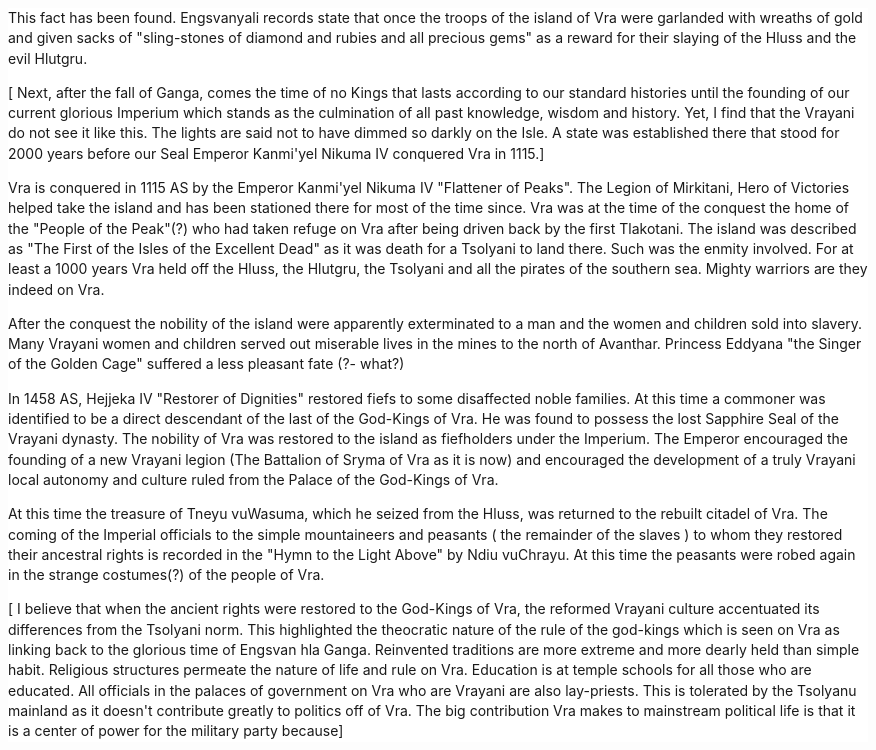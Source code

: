 This fact has been found. Engsvanyali records state that once the troops 
of the island of Vra were garlanded with wreaths of gold and given sacks 
of "sling-stones of diamond and rubies and all precious gems" as a reward 
for their slaying of the Hluss and the evil Hlutgru.

[ Next, after the fall of Ganga, comes the time of no Kings that lasts 
according to our standard histories until the founding of our current 
glorious Imperium which stands as the culmination of all past knowledge, 
wisdom and history.  Yet, I find that the Vrayani do not see it like this. 
The lights are said not to have dimmed so darkly on the Isle.  A state was 
established there that stood for 2000 years before our Seal Emperor 
Kanmi'yel Nikuma IV conquered Vra in 1115.]

Vra is conquered in 1115 AS by the Emperor Kanmi'yel Nikuma IV "Flattener
of Peaks".  The Legion of Mirkitani, Hero of Victories helped take the
island and has been stationed there for most of the time since.  Vra was
at the time of the conquest the home of the "People of the Peak"(?) who
had taken refuge on Vra after being driven back by the first Tlakotani. 
The island was described as "The First of the Isles of the Excellent Dead"
as it was death for a Tsolyani to land there. Such was the enmity
involved.  For at least a 1000 years Vra held off the Hluss, the Hlutgru,
the Tsolyani and all the pirates of the southern sea.  Mighty warriors are
they indeed on Vra. 

After the conquest the nobility of the island were apparently exterminated
to a man and the women and children sold into slavery.  Many Vrayani 
women and children served out miserable lives in the mines to the north 
of Avanthar.  Princess Eddyana "the Singer of the Golden Cage" suffered a 
less pleasant fate (?- what?)

In 1458 AS, Hejjeka IV "Restorer of Dignities" restored fiefs to some 
disaffected noble families.  At this time a commoner was identified to be 
a direct descendant of the last of the God-Kings of Vra.  He was found to 
possess the lost Sapphire Seal of the Vrayani dynasty.  The nobility of 
Vra was restored to the island as fiefholders under the Imperium.  The 
Emperor encouraged the founding of a new Vrayani legion (The Battalion of 
Sryma of Vra as it is now) and encouraged the development of a truly Vrayani 
local autonomy and culture ruled from the Palace of the God-Kings of Vra.

At this time the treasure of Tneyu vuWasuma, which he seized from the
Hluss, was returned to the rebuilt citadel of Vra.  The coming of the
Imperial officials to the simple mountaineers and peasants ( the remainder
of the slaves ) to whom they restored their ancestral rights is recorded
in the "Hymn to the Light Above" by Ndiu vuChrayu. At this time the
peasants were robed again in the strange costumes(?) of the people of Vra. 

[ I believe that when the ancient rights were restored to the God-Kings of
Vra, the reformed Vrayani culture accentuated its differences from the
Tsolyani norm.  This highlighted the theocratic nature of the rule of the
god-kings which is seen on Vra as linking back to the glorious time of
Engsvan hla Ganga.  Reinvented traditions are more extreme and more dearly
held than simple habit.  Religious structures permeate the nature of life
and rule on Vra. Education is at temple schools for all those who are
educated.  All officials in the palaces of government on Vra who are
Vrayani are also lay-priests.  This is tolerated by the Tsolyanu mainland
as it doesn't contribute greatly to politics off of Vra.  The big
contribution Vra makes to mainstream political life is that it is a center
of power for the military party because]
